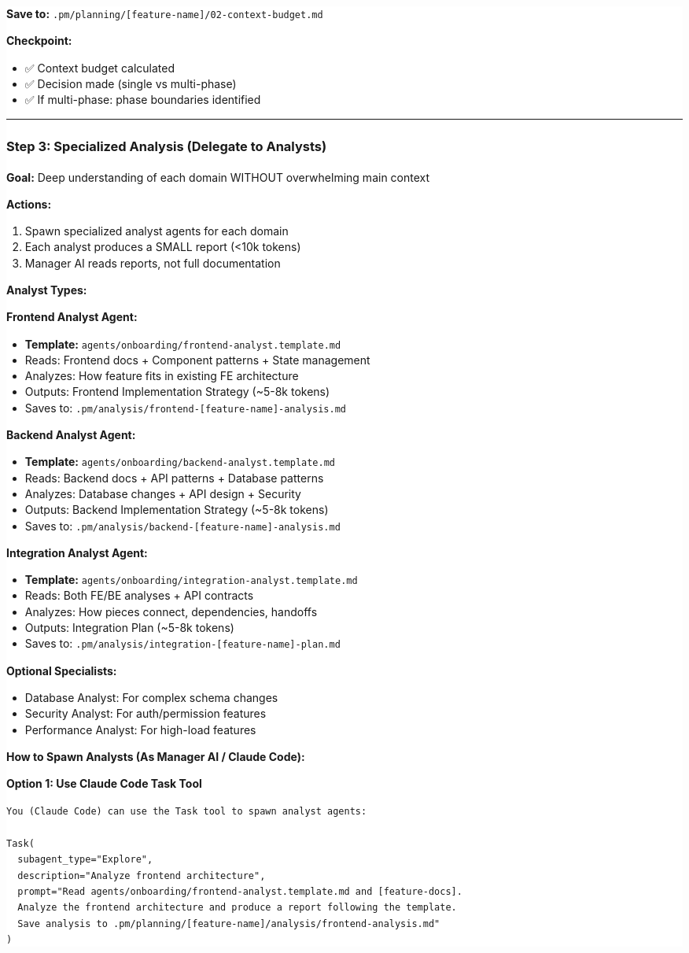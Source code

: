 **Save to:** `.pm/planning/[feature-name]/02-context-budget.md`

**Checkpoint:**
- ✅ Context budget calculated
- ✅ Decision made (single vs multi-phase)
- ✅ If multi-phase: phase boundaries identified

---

### **Step 3: Specialized Analysis (Delegate to Analysts)**

**Goal:** Deep understanding of each domain WITHOUT overwhelming main context

**Actions:**
1. Spawn specialized analyst agents for each domain
2. Each analyst produces a SMALL report (<10k tokens)
3. Manager AI reads reports, not full documentation

**Analyst Types:**

**Frontend Analyst Agent:**
- **Template:** `agents/onboarding/frontend-analyst.template.md`
- Reads: Frontend docs + Component patterns + State management
- Analyzes: How feature fits in existing FE architecture
- Outputs: Frontend Implementation Strategy (~5-8k tokens)
- Saves to: `.pm/analysis/frontend-[feature-name]-analysis.md`

**Backend Analyst Agent:**
- **Template:** `agents/onboarding/backend-analyst.template.md`
- Reads: Backend docs + API patterns + Database patterns
- Analyzes: Database changes + API design + Security
- Outputs: Backend Implementation Strategy (~5-8k tokens)
- Saves to: `.pm/analysis/backend-[feature-name]-analysis.md`

**Integration Analyst Agent:**
- **Template:** `agents/onboarding/integration-analyst.template.md`
- Reads: Both FE/BE analyses + API contracts
- Analyzes: How pieces connect, dependencies, handoffs
- Outputs: Integration Plan (~5-8k tokens)
- Saves to: `.pm/analysis/integration-[feature-name]-plan.md`

**Optional Specialists:**
- Database Analyst: For complex schema changes
- Security Analyst: For auth/permission features
- Performance Analyst: For high-load features

**How to Spawn Analysts (As Manager AI / Claude Code):**

**Option 1: Use Claude Code Task Tool**
```
You (Claude Code) can use the Task tool to spawn analyst agents:

Task(
  subagent_type="Explore",
  description="Analyze frontend architecture",
  prompt="Read agents/onboarding/frontend-analyst.template.md and [feature-docs].
  Analyze the frontend architecture and produce a report following the template.
  Save analysis to .pm/planning/[feature-name]/analysis/frontend-analysis.md"
)
```
